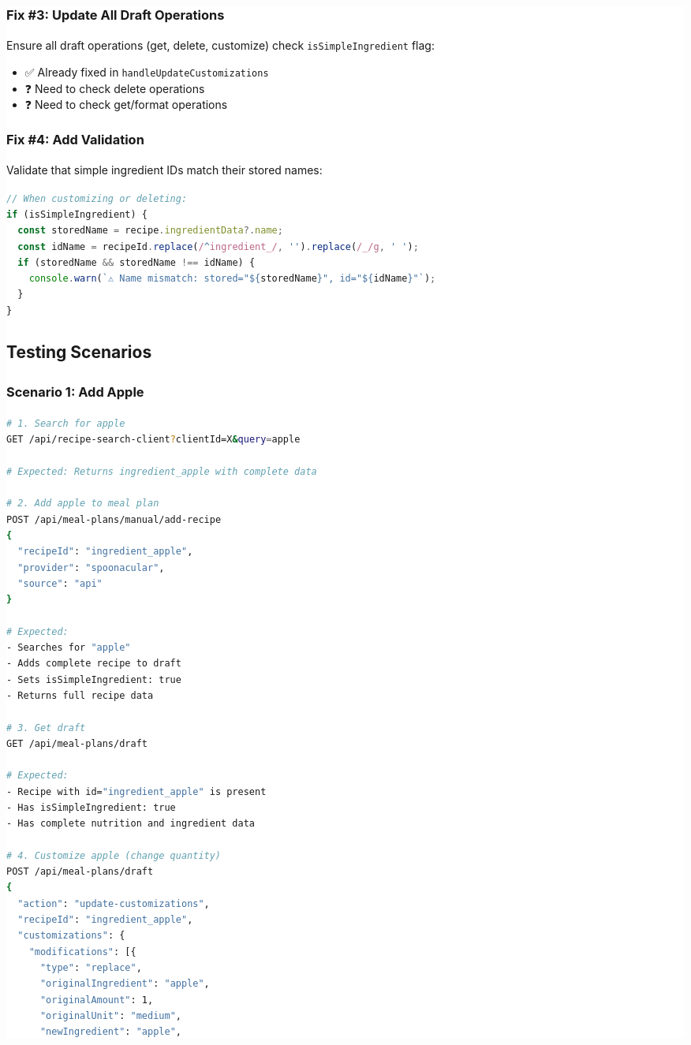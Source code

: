 ### Fix #3: Update All Draft Operations
Ensure all draft operations (get, delete, customize) check `isSimpleIngredient` flag:
- ✅ Already fixed in `handleUpdateCustomizations` 
- ❓ Need to check delete operations
- ❓ Need to check get/format operations

### Fix #4: Add Validation
Validate that simple ingredient IDs match their stored names:

```typescript
// When customizing or deleting:
if (isSimpleIngredient) {
  const storedName = recipe.ingredientData?.name;
  const idName = recipeId.replace(/^ingredient_/, '').replace(/_/g, ' ');
  if (storedName && storedName !== idName) {
    console.warn(`⚠️ Name mismatch: stored="${storedName}", id="${idName}"`);
  }
}
```

## Testing Scenarios

### Scenario 1: Add Apple
```bash
# 1. Search for apple
GET /api/recipe-search-client?clientId=X&query=apple

# Expected: Returns ingredient_apple with complete data

# 2. Add apple to meal plan
POST /api/meal-plans/manual/add-recipe
{
  "recipeId": "ingredient_apple",
  "provider": "spoonacular",
  "source": "api"
}

# Expected: 
- Searches for "apple"
- Adds complete recipe to draft
- Sets isSimpleIngredient: true
- Returns full recipe data

# 3. Get draft
GET /api/meal-plans/draft

# Expected:
- Recipe with id="ingredient_apple" is present
- Has isSimpleIngredient: true
- Has complete nutrition and ingredient data

# 4. Customize apple (change quantity)
POST /api/meal-plans/draft
{
  "action": "update-customizations",
  "recipeId": "ingredient_apple",
  "customizations": {
    "modifications": [{
      "type": "replace",
      "originalIngredient": "apple",
      "originalAmount": 1,
      "originalUnit": "medium",
      "newIngredient": "apple",
```